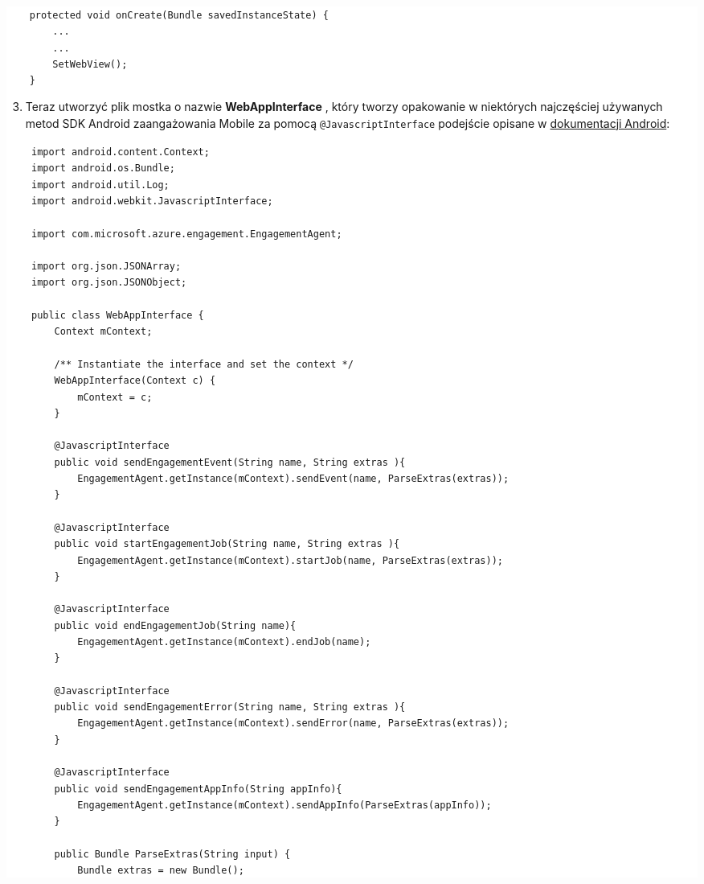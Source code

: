         protected void onCreate(Bundle savedInstanceState) {
            ...
            ...
            SetWebView();
        }

3. Teraz utworzyć plik mostka o nazwie **WebAppInterface** , który tworzy opakowanie w niektórych najczęściej używanych metod SDK Android zaangażowania Mobile za pomocą `@JavascriptInterface` podejście opisane w [dokumentacji Android](https://developer.android.com/guide/webapps/webview.html#BindingJavaScript):

        import android.content.Context;
        import android.os.Bundle;
        import android.util.Log;
        import android.webkit.JavascriptInterface;
        
        import com.microsoft.azure.engagement.EngagementAgent;
        
        import org.json.JSONArray;
        import org.json.JSONObject;
        
        public class WebAppInterface {
            Context mContext;
        
            /** Instantiate the interface and set the context */
            WebAppInterface(Context c) {
                mContext = c;
            }
        
            @JavascriptInterface
            public void sendEngagementEvent(String name, String extras ){
                EngagementAgent.getInstance(mContext).sendEvent(name, ParseExtras(extras));
            }
        
            @JavascriptInterface
            public void startEngagementJob(String name, String extras ){
                EngagementAgent.getInstance(mContext).startJob(name, ParseExtras(extras));
            }
        
            @JavascriptInterface
            public void endEngagementJob(String name){
                EngagementAgent.getInstance(mContext).endJob(name);
            }
        
            @JavascriptInterface
            public void sendEngagementError(String name, String extras ){
                EngagementAgent.getInstance(mContext).sendError(name, ParseExtras(extras));
            }
        
            @JavascriptInterface
            public void sendEngagementAppInfo(String appInfo){
                EngagementAgent.getInstance(mContext).sendAppInfo(ParseExtras(appInfo));
            }
        
            public Bundle ParseExtras(String input) {
                Bundle extras = new Bundle();
        